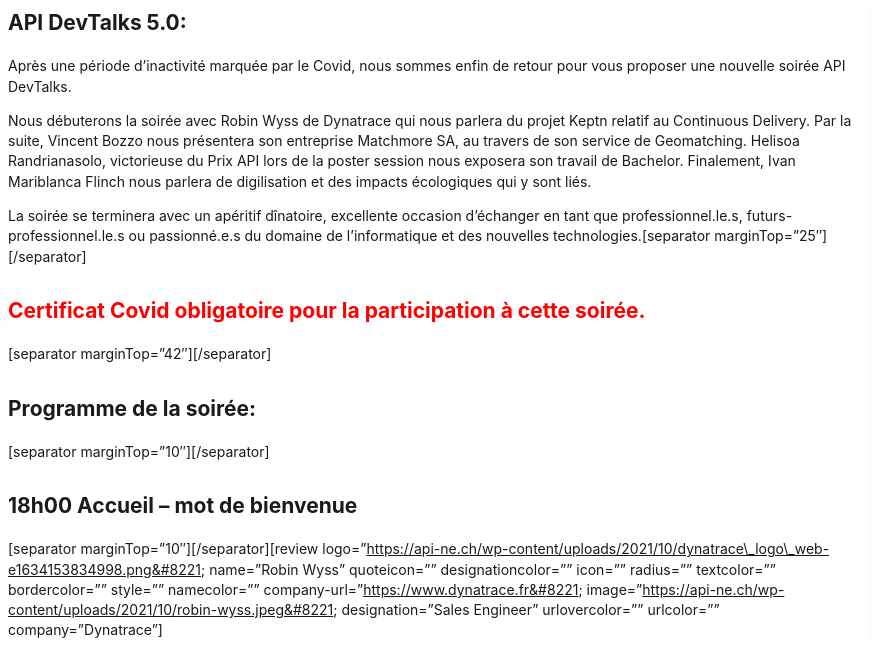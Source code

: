 <div class="title animate none animated" data-wow-delay="0.1" style="visibility:visible;width:100%">
  <h2>
    <strong>API DevTalks 5.0</strong>:
  </h2>
  
  <div class="title-holder">
    <div class="title-style">
    </div>
  </div>
</div>

Après une période d&#8217;inactivité marquée par le Covid, nous sommes enfin de retour pour vous proposer une nouvelle soirée API DevTalks.

Nous débuterons la soirée avec Robin Wyss de Dynatrace qui nous parlera du projet Keptn relatif au Continuous Delivery. Par la suite, Vincent Bozzo nous présentera son entreprise Matchmore SA, au travers de son service de Geomatching. Helisoa Randrianasolo, victorieuse du Prix API lors de la poster session nous exposera son travail de Bachelor. Finalement, Ivan Mariblanca Flinch nous parlera de digilisation et des impacts écologiques qui y sont liés.

La soirée se terminera avec un apéritif dînatoire, excellente occasion d’échanger en tant que professionnel.le.s, futurs-professionnel.le.s ou passionné.e.s du domaine de l’informatique et des nouvelles technologies.\[separator marginTop=&#8221;25&#8243;\]\[/separator\]

## <span style="color:red">Certificat Covid obligatoire pour la participation à cette soirée.</span>

\[separator marginTop=&#8221;42&#8243;\]\[/separator\]

<div class="title animate none animated" data-wow-delay="0.1" style="visibility:visible;width:100%">
  <h2>
    Programme de la soirée:
  </h2>
  
  <div class="title-holder">
    <div class="title-style">
    </div>
  </div>
</div>

\[separator marginTop=&#8221;10&#8243;\]\[/separator\]

<div class="review">
  <div class="review-border">
    <div class="review-content">
      <h2>
        <strong>18h00 Accueil – mot de bienvenue</strong>
      </h2>
    </div>
  </div>
</div>

\[separator marginTop=&#8221;10&#8243;\]\[/separator\][review logo=&#8221;https://api-ne.ch/wp-content/uploads/2021/10/dynatrace\_logo\_web-e1634153834998.png&#8221; name=&#8221;Robin Wyss&#8221; quoteicon=&#8221;&#8221; designationcolor=&#8221;&#8221; icon=&#8221;&#8221; radius=&#8221;&#8221; textcolor=&#8221;&#8221; bordercolor=&#8221;&#8221; style=&#8221;&#8221; namecolor=&#8221;&#8221; company-url=&#8221;https://www.dynatrace.fr&#8221; image=&#8221;https://api-ne.ch/wp-content/uploads/2021/10/robin-wyss.jpeg&#8221; designation=&#8221;Sales Engineer&#8221; urlovercolor=&#8221;&#8221; urlcolor=&#8221;&#8221; company=&#8221;Dynatrace&#8221;]
